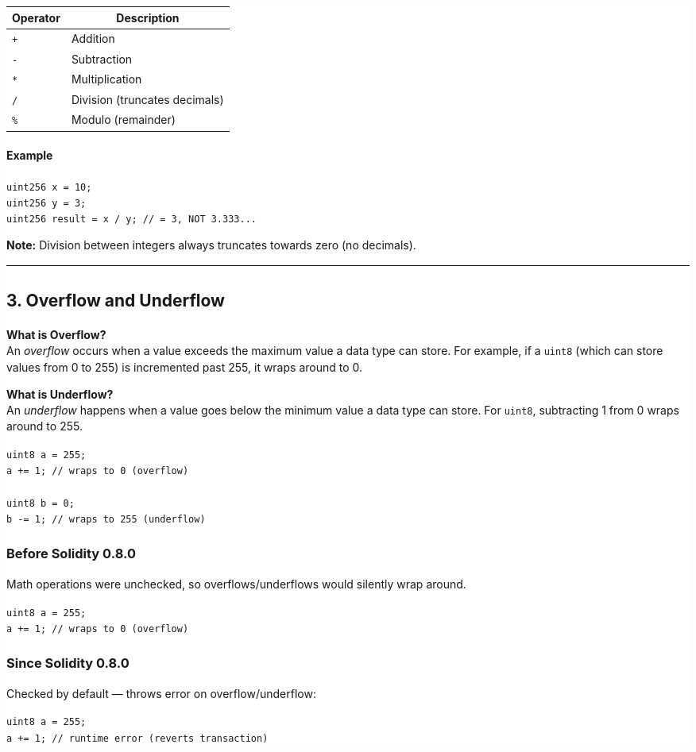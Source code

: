 | Operator | Description         |
|----------|---------------------|
| `+`      | Addition            |
| `-`      | Subtraction         |
| `*`      | Multiplication      |
| `/`      | Division (truncates decimals) |
| `%`      | Modulo (remainder)  |

#### Example

```solidity
uint256 x = 10;
uint256 y = 3;
uint256 result = x / y; // = 3, NOT 3.333...
```

**Note:** Division between integers always truncates towards zero (no decimals).

---

## 3. Overflow and Underflow

**What is Overflow?**  
An *overflow* occurs when a value exceeds the maximum value a data type can store. For example, if a `uint8` (which can store values from 0 to 255) is incremented past 255, it wraps around to 0.

**What is Underflow?**  
An *underflow* happens when a value goes below the minimum value a data type can store. For `uint8`, subtracting 1 from 0 wraps around to 255.

```solidity
uint8 a = 255;
a += 1; // wraps to 0 (overflow)

uint8 b = 0;
b -= 1; // wraps to 255 (underflow)
```

### Before Solidity 0.8.0

Math operations were unchecked, so overflows/underflows would silently wrap around.

```solidity
uint8 a = 255;
a += 1; // wraps to 0 (overflow)
```

### Since Solidity 0.8.0

Checked by default — throws error on overflow/underflow:

```solidity
uint8 a = 255;
a += 1; // runtime error (reverts transaction)
```
